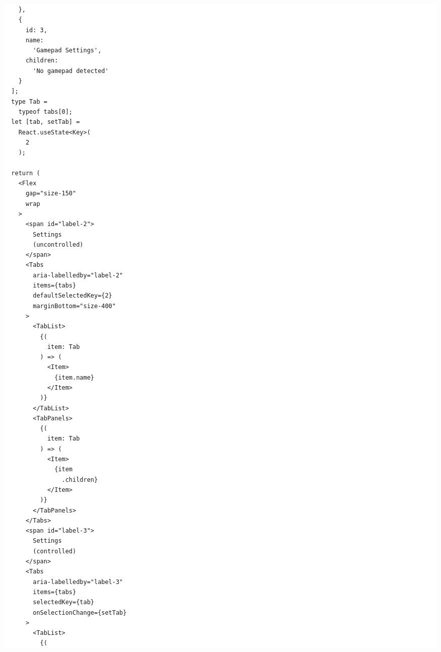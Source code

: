 ```
    },
    {
      id: 3,
      name:
        'Gamepad Settings',
      children:
        'No gamepad detected'
    }
  ];
  type Tab =
    typeof tabs[0];
  let [tab, setTab] =
    React.useState<Key>(
      2
    );

  return (
    <Flex
      gap="size-150"
      wrap
    >
      <span id="label-2">
        Settings
        (uncontrolled)
      </span>
      <Tabs
        aria-labelledby="label-2"
        items={tabs}
        defaultSelectedKey={2}
        marginBottom="size-400"
      >
        <TabList>
          {(
            item: Tab
          ) => (
            <Item>
              {item.name}
            </Item>
          )}
        </TabList>
        <TabPanels>
          {(
            item: Tab
          ) => (
            <Item>
              {item
                .children}
            </Item>
          )}
        </TabPanels>
      </Tabs>
      <span id="label-3">
        Settings
        (controlled)
      </span>
      <Tabs
        aria-labelledby="label-3"
        items={tabs}
        selectedKey={tab}
        onSelectionChange={setTab}
      >
        <TabList>
          {(
```